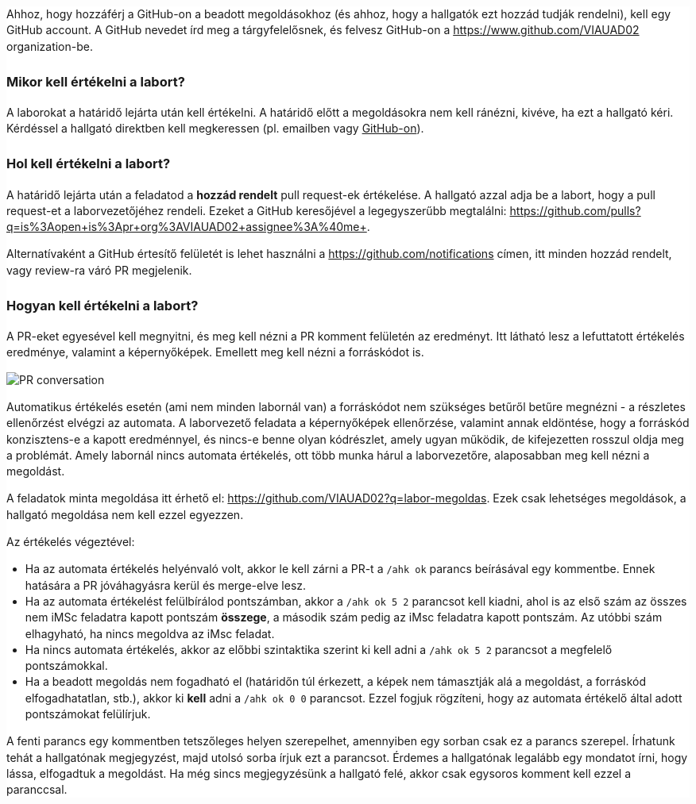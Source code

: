 Ahhoz, hogy hozzáférj a GitHub-on a beadott megoldásokhoz (és ahhoz, hogy a hallgatók ezt hozzád tudják rendelni), kell egy GitHub account. A GitHub nevedet írd meg a tárgyfelelősnek, és felvesz GitHub-on a <https://www.github.com/VIAUAD02> organization-be.

### Mikor kell értékelni a labort?

A laborokat a határidő lejárta után kell értékelni. A határidő előtt a megoldásokra nem kell ránézni, kivéve, ha ezt a hallgató kéri. Kérdéssel a hallgató direktben kell megkeressen (pl. emailben vagy [GitHub-on](../github/GitHub.md#kapott-eredmennyel-kapcsolatban-kerdes-vagy-reklamacio)).

### Hol kell értékelni a labort?

A határidő lejárta után a feladatod a **hozzád rendelt** pull request-ek értékelése. A hallgató azzal adja be a labort, hogy a pull request-et a laborvezetőjéhez rendeli. Ezeket a GitHub keresőjével a legegyszerűbb megtalálni: <https://github.com/pulls?q=is%3Aopen+is%3Apr+org%3AVIAUAD02+assignee%3A%40me+>.

Alternatívaként a GitHub értesítő felületét is lehet használni a <https://github.com/notifications> címen, itt minden hozzád rendelt, vagy review-ra váró PR megjelenik.

### Hogyan kell értékelni a labort?

A PR-eket egyesével kell megnyitni, és meg kell nézni a PR komment felületén az eredményt. Itt látható lesz a lefuttatott értékelés eredménye, valamint a képernyőképek. Emellett meg kell nézni a forráskódot is.

![PR conversation](images/hazi-github-pr-conversation-changes.png)

Automatikus értékelés esetén (ami nem minden labornál van) a forráskódot nem szükséges betűről betűre megnézni - a részletes ellenőrzést elvégzi az automata. A laborvezető feladata a képernyőképek ellenőrzése, valamint annak eldöntése, hogy a forráskód konzisztens-e a kapott eredménnyel, és nincs-e benne olyan kódrészlet, amely ugyan működik, de kifejezetten rosszul oldja meg a problémát. Amely labornál nincs automata értékelés, ott több munka hárul a laborvezetőre, alaposabban meg kell nézni a megoldást.

A feladatok minta megoldása itt érhető el: <https://github.com/VIAUAD02?q=labor-megoldas>. Ezek csak lehetséges megoldások, a hallgató megoldása nem kell ezzel egyezzen.

Az értékelés végeztével:

- Ha az automata értékelés helyénvaló volt, akkor le kell zárni a PR-t a `/ahk ok` parancs beírásával egy kommentbe. Ennek hatására a PR jóváhagyásra kerül és merge-elve lesz.
- Ha az automata értékelést felülbírálod pontszámban, akkor a `/ahk ok 5 2` parancsot kell kiadni, ahol is az első szám az összes nem iMSc feladatra kapott pontszám **összege**, a második szám pedig az iMsc feladatra kapott pontszám. Az utóbbi szám elhagyható, ha nincs megoldva az iMsc feladat.
- Ha nincs automata értékelés, akkor az előbbi szintaktika szerint ki kell adni a `/ahk ok 5 2` parancsot a megfelelő pontszámokkal.
- Ha a beadott megoldás nem fogadható el (határidőn túl érkezett, a képek nem támasztják alá a megoldást, a forráskód elfogadhatatlan, stb.), akkor ki **kell** adni a `/ahk ok 0 0` parancsot. Ezzel fogjuk rögzíteni, hogy az automata értékelő által adott pontszámokat felülírjuk.

A fenti parancs egy kommentben tetszőleges helyen szerepelhet, amennyiben egy sorban csak ez a parancs szerepel. Írhatunk tehát a hallgatónak megjegyzést, majd utolsó sorba írjuk ezt a parancsot. Érdemes a hallgatónak legalább egy mondatot írni, hogy lássa, elfogadtuk a megoldást. Ha még sincs megjegyzésünk a hallgató felé, akkor csak egysoros komment kell ezzel a paranccsal.

